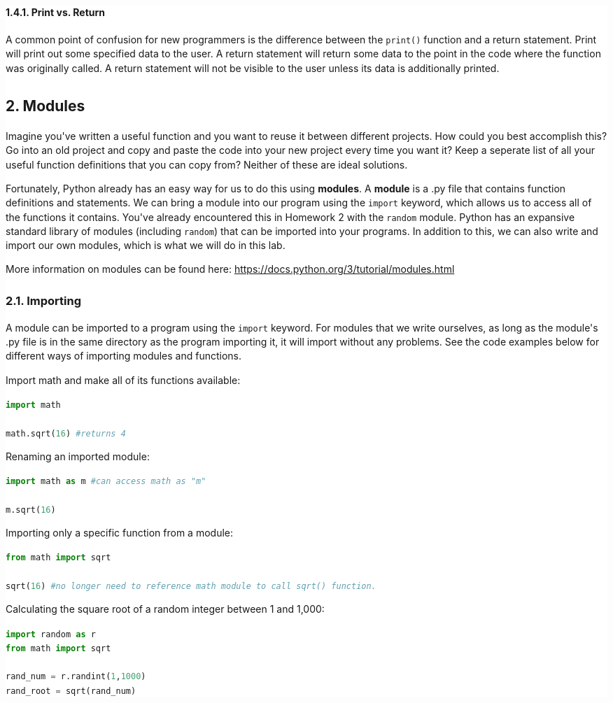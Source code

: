#### 1.4.1. Print vs. Return
A common point of confusion for new programmers is the difference between the `print()` function and a return statement. Print will print out some specified data to the user. A return statement will return some data to the point in the code where the function was originally called. A return statement will not be visible to the user unless its data is additionally printed. 

## 2. Modules 
Imagine you've written a useful function and you want to reuse it between different projects. How could you best accomplish this? Go into an old project and copy and paste the code into your new project every time you want it? Keep a seperate list of all your useful function definitions that you can copy from? Neither of these are ideal solutions.

Fortunately, Python already has an easy way for us to do this using __modules__. A __module__ is a .py file that contains function definitions and statements. We can bring a module into our program using the `import` keyword, which allows us to access all of the functions it contains. You've already encountered this in Homework 2 with the `random` module. Python has an expansive standard library of modules (including `random`) that can be imported into your programs. In addition to this, we can also write and import our own modules, which is what we will do in this lab.

More information on modules can be found here: https://docs.python.org/3/tutorial/modules.html

### 2.1. Importing 
A module can be imported to a program using the `import` keyword. For modules that we write ourselves, as long as the module's .py file is in the same directory as the program importing it, it will import without any problems. See the code examples below for different ways of importing modules and functions. 

Import math and make all of its functions available:
```python
import math

math.sqrt(16) #returns 4
```

Renaming an imported module:
```python
import math as m #can access math as "m"

m.sqrt(16)
```

Importing only a specific function from a module:
```python
from math import sqrt 

sqrt(16) #no longer need to reference math module to call sqrt() function.
```

Calculating the square root of a random integer between 1 and 1,000:
```python
import random as r
from math import sqrt

rand_num = r.randint(1,1000)
rand_root = sqrt(rand_num)
```
